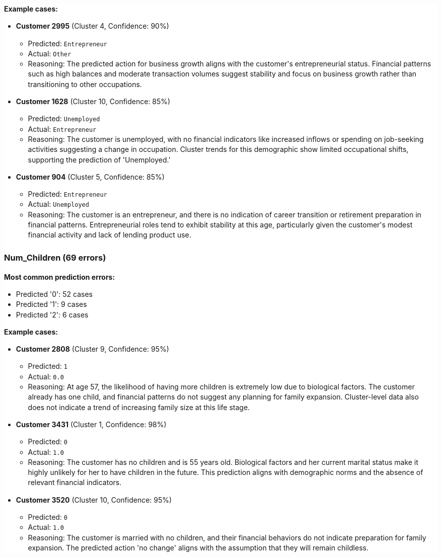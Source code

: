 **Example cases:**

- **Customer 2995** (Cluster 4, Confidence: 90%)
  - Predicted: `Entrepreneur`
  - Actual: `Other`
  - Reasoning: The predicted action for business growth aligns with the customer's entrepreneurial status. Financial patterns such as high balances and moderate transaction volumes suggest stability and focus on business growth rather than transitioning to other occupations.

- **Customer 1628** (Cluster 10, Confidence: 85%)
  - Predicted: `Unemployed`
  - Actual: `Entrepreneur`
  - Reasoning: The customer is unemployed, with no financial indicators like increased inflows or spending on job-seeking activities suggesting a change in occupation. Cluster trends for this demographic show limited occupational shifts, supporting the prediction of 'Unemployed.'

- **Customer 904** (Cluster 5, Confidence: 85%)
  - Predicted: `Entrepreneur`
  - Actual: `Unemployed`
  - Reasoning: The customer is an entrepreneur, and there is no indication of career transition or retirement preparation in financial patterns. Entrepreneurial roles tend to exhibit stability at this age, particularly given the customer's modest financial activity and lack of lending product use.

### Num_Children (69 errors)

**Most common prediction errors:**

- Predicted '0': 52 cases
- Predicted '1': 9 cases
- Predicted '2': 6 cases

**Example cases:**

- **Customer 2808** (Cluster 9, Confidence: 95%)
  - Predicted: `1`
  - Actual: `0.0`
  - Reasoning: At age 57, the likelihood of having more children is extremely low due to biological factors. The customer already has one child, and financial patterns do not suggest any planning for family expansion. Cluster-level data also does not indicate a trend of increasing family size at this life stage.

- **Customer 3431** (Cluster 1, Confidence: 98%)
  - Predicted: `0`
  - Actual: `1.0`
  - Reasoning: The customer has no children and is 55 years old. Biological factors and her current marital status make it highly unlikely for her to have children in the future. This prediction aligns with demographic norms and the absence of relevant financial indicators.

- **Customer 3520** (Cluster 10, Confidence: 95%)
  - Predicted: `0`
  - Actual: `1.0`
  - Reasoning: The customer is married with no children, and their financial behaviors do not indicate preparation for family expansion. The predicted action 'no change' aligns with the assumption that they will remain childless.
